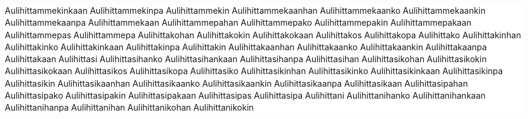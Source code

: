 Aulihittammekinkaan
Aulihittammekinpa
Aulihittammekin
Aulihittammekaanhan
Aulihittammekaanko
Aulihittammekaankin
Aulihittammekaanpa
Aulihittammekaan
Aulihittammepahan
Aulihittammepako
Aulihittammepakin
Aulihittammepakaan
Aulihittammepas
Aulihittammepa
Aulihittakohan
Aulihittakokin
Aulihittakokaan
Aulihittakos
Aulihittakopa
Aulihittako
Aulihittakinhan
Aulihittakinko
Aulihittakinkaan
Aulihittakinpa
Aulihittakin
Aulihittakaanhan
Aulihittakaanko
Aulihittakaankin
Aulihittakaanpa
Aulihittakaan
Aulihittasi
Aulihittasihanko
Aulihittasihankaan
Aulihittasihanpa
Aulihittasihan
Aulihittasikohan
Aulihittasikokin
Aulihittasikokaan
Aulihittasikos
Aulihittasikopa
Aulihittasiko
Aulihittasikinhan
Aulihittasikinko
Aulihittasikinkaan
Aulihittasikinpa
Aulihittasikin
Aulihittasikaanhan
Aulihittasikaanko
Aulihittasikaankin
Aulihittasikaanpa
Aulihittasikaan
Aulihittasipahan
Aulihittasipako
Aulihittasipakin
Aulihittasipakaan
Aulihittasipas
Aulihittasipa
Aulihittani
Aulihittanihanko
Aulihittanihankaan
Aulihittanihanpa
Aulihittanihan
Aulihittanikohan
Aulihittanikokin